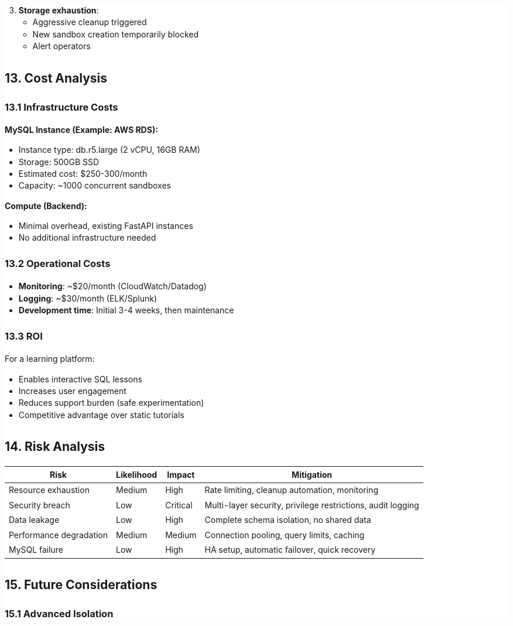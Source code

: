 3. **Storage exhaustion**:
   - Aggressive cleanup triggered
   - New sandbox creation temporarily blocked
   - Alert operators

## 13. Cost Analysis

### 13.1 Infrastructure Costs

**MySQL Instance (Example: AWS RDS):**
- Instance type: db.r5.large (2 vCPU, 16GB RAM)
- Storage: 500GB SSD
- Estimated cost: $250-300/month
- Capacity: ~1000 concurrent sandboxes

**Compute (Backend):**
- Minimal overhead, existing FastAPI instances
- No additional infrastructure needed

### 13.2 Operational Costs

- **Monitoring**: ~$20/month (CloudWatch/Datadog)
- **Logging**: ~$30/month (ELK/Splunk)
- **Development time**: Initial 3-4 weeks, then maintenance

### 13.3 ROI

For a learning platform:
- Enables interactive SQL lessons
- Increases user engagement
- Reduces support burden (safe experimentation)
- Competitive advantage over static tutorials

## 14. Risk Analysis

| Risk | Likelihood | Impact | Mitigation |
|------|-----------|--------|------------|
| Resource exhaustion | Medium | High | Rate limiting, cleanup automation, monitoring |
| Security breach | Low | Critical | Multi-layer security, privilege restrictions, audit logging |
| Data leakage | Low | High | Complete schema isolation, no shared data |
| Performance degradation | Medium | Medium | Connection pooling, query limits, caching |
| MySQL failure | Low | High | HA setup, automatic failover, quick recovery |

## 15. Future Considerations

### 15.1 Advanced Isolation
